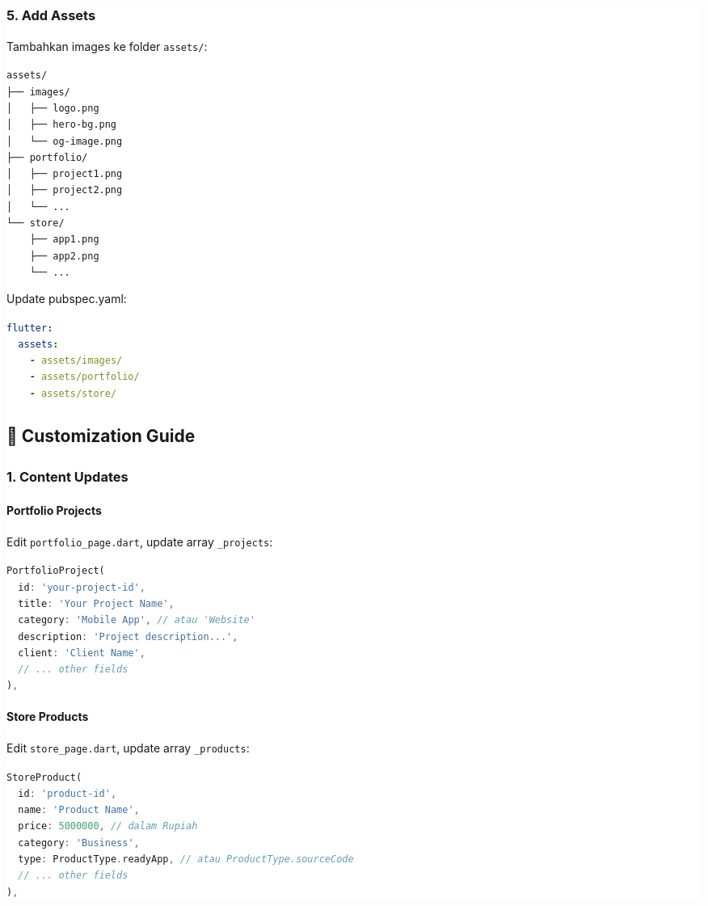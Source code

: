 ### 5. Add Assets
Tambahkan images ke folder `assets/`:
```
assets/
├── images/
│   ├── logo.png
│   ├── hero-bg.png
│   └── og-image.png
├── portfolio/
│   ├── project1.png
│   ├── project2.png
│   └── ...
└── store/
    ├── app1.png
    ├── app2.png
    └── ...
```

Update pubspec.yaml:
```yaml
flutter:
  assets:
    - assets/images/
    - assets/portfolio/
    - assets/store/
```

## 📱 Customization Guide

### 1. Content Updates

#### Portfolio Projects
Edit `portfolio_page.dart`, update array `_projects`:
```dart
PortfolioProject(
  id: 'your-project-id',
  title: 'Your Project Name',
  category: 'Mobile App', // atau 'Website'
  description: 'Project description...',
  client: 'Client Name',
  // ... other fields
),
```

#### Store Products
Edit `store_page.dart`, update array `_products`:
```dart
StoreProduct(
  id: 'product-id',
  name: 'Product Name',
  price: 5000000, // dalam Rupiah
  category: 'Business',
  type: ProductType.readyApp, // atau ProductType.sourceCode
  // ... other fields
),
```
